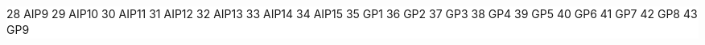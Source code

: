 <td style="text-align:left;"> 28 </td>
   <td style="text-align:left;"> AIP9 </td>
  </tr>
<tr>
<td style="text-align:left;"> 29 </td>
   <td style="text-align:left;"> AIP10 </td>
  </tr>
<tr>
<td style="text-align:left;"> 30 </td>
   <td style="text-align:left;"> AIP11 </td>
  </tr>
<tr>
<td style="text-align:left;"> 31 </td>
   <td style="text-align:left;"> AIP12 </td>
  </tr>
<tr>
<td style="text-align:left;"> 32 </td>
   <td style="text-align:left;"> AIP13 </td>
  </tr>
<tr>
<td style="text-align:left;"> 33 </td>
   <td style="text-align:left;"> AIP14 </td>
  </tr>
<tr>
<td style="text-align:left;"> 34 </td>
   <td style="text-align:left;"> AIP15 </td>
  </tr>
<tr>
<td style="text-align:left;"> 35 </td>
   <td style="text-align:left;"> GP1 </td>
  </tr>
<tr>
<td style="text-align:left;"> 36 </td>
   <td style="text-align:left;"> GP2 </td>
  </tr>
<tr>
<td style="text-align:left;"> 37 </td>
   <td style="text-align:left;"> GP3 </td>
  </tr>
<tr>
<td style="text-align:left;"> 38 </td>
   <td style="text-align:left;"> GP4 </td>
  </tr>
<tr>
<td style="text-align:left;"> 39 </td>
   <td style="text-align:left;"> GP5 </td>
  </tr>
<tr>
<td style="text-align:left;"> 40 </td>
   <td style="text-align:left;"> GP6 </td>
  </tr>
<tr>
<td style="text-align:left;"> 41 </td>
   <td style="text-align:left;"> GP7 </td>
  </tr>
<tr>
<td style="text-align:left;"> 42 </td>
   <td style="text-align:left;"> GP8 </td>
  </tr>
<tr>
<td style="text-align:left;"> 43 </td>
   <td style="text-align:left;"> GP9 </td>
  </tr>
<tr>